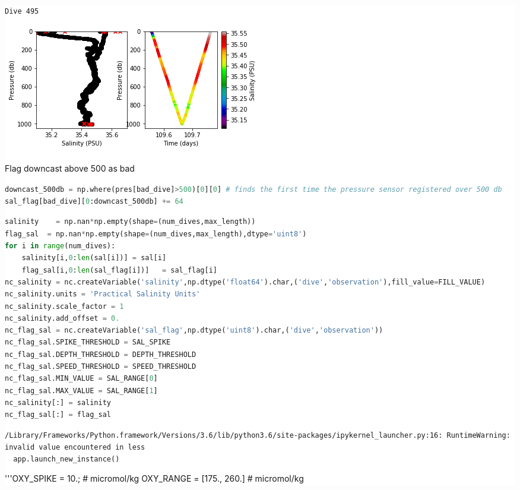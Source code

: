 
    Dive 495



![png](Level1_SG579_JanApr/output_83_1.png)


Flag downcast above 500 as bad


```python
downcast_500db = np.where(pres[bad_dive]>500)[0][0] # finds the first time the pressure sensor registered over 500 db
sal_flag[bad_dive][0:downcast_500db] += 64
```


```python
salinity    = np.nan*np.empty(shape=(num_dives,max_length))
flag_sal  = np.nan*np.empty(shape=(num_dives,max_length),dtype='uint8')
for i in range(num_dives):
    salinity[i,0:len(sal[i])] = sal[i]
    flag_sal[i,0:len(sal_flag[i])]   = sal_flag[i]
nc_salinity = nc.createVariable('salinity',np.dtype('float64').char,('dive','observation'),fill_value=FILL_VALUE)
nc_salinity.units = 'Practical Salinity Units'
nc_salinity.scale_factor = 1
nc_salinity.add_offset = 0.
nc_flag_sal = nc.createVariable('sal_flag',np.dtype('uint8').char,('dive','observation'))
nc_flag_sal.SPIKE_THRESHOLD = SAL_SPIKE
nc_flag_sal.DEPTH_THRESHOLD = DEPTH_THRESHOLD
nc_flag_sal.SPEED_THRESHOLD = SPEED_THRESHOLD
nc_flag_sal.MIN_VALUE = SAL_RANGE[0]
nc_flag_sal.MAX_VALUE = SAL_RANGE[1]
nc_salinity[:] = salinity
nc_flag_sal[:] = flag_sal
```

    /Library/Frameworks/Python.framework/Versions/3.6/lib/python3.6/site-packages/ipykernel_launcher.py:16: RuntimeWarning: invalid value encountered in less
      app.launch_new_instance()


'''OXY_SPIKE = 10.; # micromol/kg
OXY_RANGE = [175., 260.] # micromol/kg
